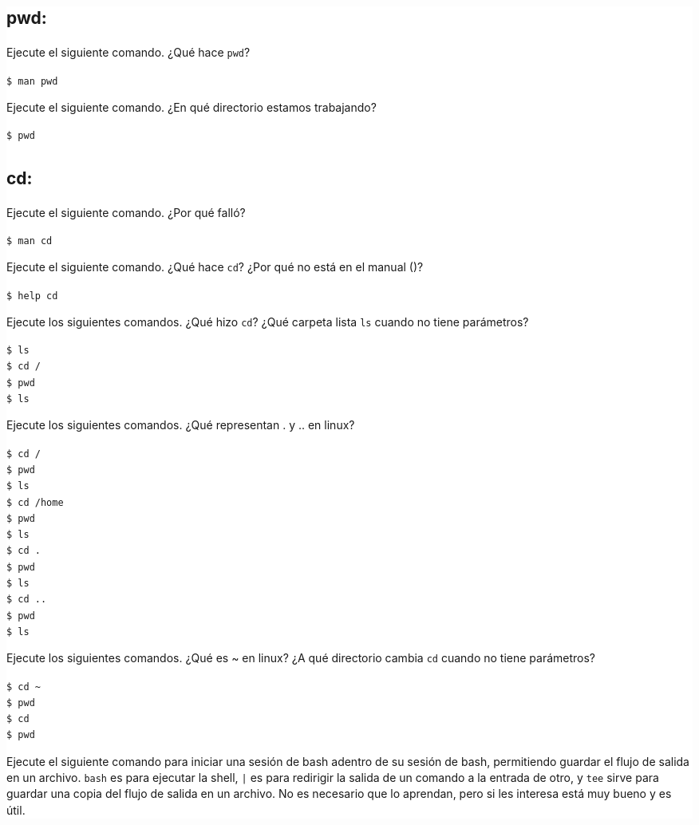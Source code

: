 ## pwd:

Ejecute el siguiente comando. ¿Qué hace `pwd`?
```bash
$ man pwd
```
Ejecute el siguiente comando. ¿En qué directorio estamos trabajando?
```bash
$ pwd
```

## cd:

Ejecute el siguiente comando. ¿Por qué falló?
```bash
$ man cd
```
Ejecute el siguiente comando. ¿Qué hace `cd`? ¿Por qué no está en el manual ()?
```bash
$ help cd
```
Ejecute los siguientes comandos. ¿Qué hizo `cd`? ¿Qué carpeta lista `ls` cuando no tiene parámetros?
```bash
$ ls
$ cd /
$ pwd
$ ls
```
Ejecute los siguientes comandos. ¿Qué representan . y .. en linux?
```bash
$ cd /
$ pwd
$ ls
$ cd /home
$ pwd
$ ls
$ cd .
$ pwd
$ ls
$ cd ..
$ pwd
$ ls
```
Ejecute los siguientes comandos. ¿Qué es ~ en linux? ¿A qué directorio cambia `cd` cuando no tiene parámetros?
```bash
$ cd ~
$ pwd
$ cd
$ pwd
```
Ejecute el siguiente comando para iniciar una sesión de bash adentro de su sesión de bash,
permitiendo guardar el flujo de salida en un archivo. `bash` es para ejecutar la shell, `|`
es para redirigir la salida de un comando a la entrada de otro, y `tee` sirve para guardar
una copia del flujo de salida en un archivo. No es necesario que lo aprendan, pero si les
interesa está muy bueno y es útil.
